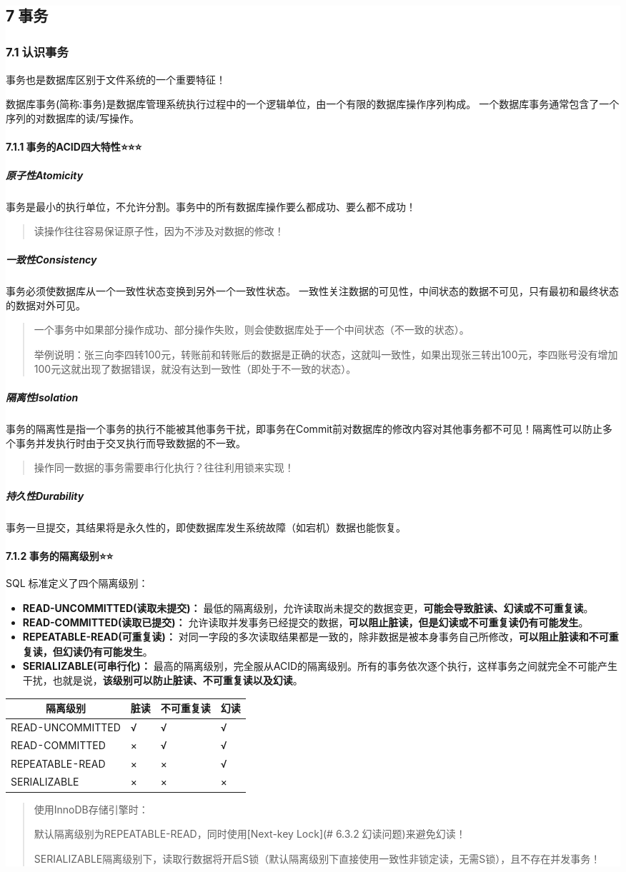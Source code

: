 ## 7 事务

### 7.1 认识事务

事务也是数据库区别于文件系统的一个重要特征！

数据库事务(简称:事务)是数据库管理系统执行过程中的一个逻辑单位，由一个有限的数据库操作序列构成。 一个数据库事务通常包含了一个序列的对数据库的读/写操作。

#### 7.1.1 事务的ACID四大特性:star::star::star:

##### 原子性Atomicity

 事务是最小的执行单位，不允许分割。事务中的所有数据库操作要么都成功、要么都不成功！

> 读操作往往容易保证原子性，因为不涉及对数据的修改！

##### 一致性Consistency

事务必须使数据库从一个一致性状态变换到另外一个一致性状态。 一致性关注数据的可见性，中间状态的数据不可见，只有最初和最终状态的数据对外可见。

> 一个事务中如果部分操作成功、部分操作失败，则会使数据库处于一个中间状态（不一致的状态）。
>
> 举例说明：张三向李四转100元，转账前和转账后的数据是正确的状态，这就叫一致性，如果出现张三转出100元，李四账号没有增加100元这就出现了数据错误，就没有达到一致性（即处于不一致的状态）。

##### 隔离性Isolation

事务的隔离性是指一个事务的执行不能被其他事务干扰，即事务在Commit前对数据库的修改内容对其他事务都不可见！隔离性可以防止多个事务并发执行时由于交叉执行而导致数据的不一致。

> 操作同一数据的事务需要串行化执行？往往利用锁来实现！

##### 持久性Durability

事务一旦提交，其结果将是永久性的，即使数据库发生系统故障（如宕机）数据也能恢复。

#### 7.1.2 事务的隔离级别:star::star:

SQL 标准定义了四个隔离级别：

- **READ-UNCOMMITTED(读取未提交)：** 最低的隔离级别，允许读取尚未提交的数据变更，**可能会导致脏读、幻读或不可重复读**。
- **READ-COMMITTED(读取已提交)：** 允许读取并发事务已经提交的数据，**可以阻止脏读，但是幻读或不可重复读仍有可能发生**。
- **REPEATABLE-READ(可重复读)：** 对同一字段的多次读取结果都是一致的，除非数据是被本身事务自己所修改，**可以阻止脏读和不可重复读，但幻读仍有可能发生**。
- **SERIALIZABLE(可串行化)：** 最高的隔离级别，完全服从ACID的隔离级别。所有的事务依次逐个执行，这样事务之间就完全不可能产生干扰，也就是说，**该级别可以防止脏读、不可重复读以及幻读**。


| 隔离级别         | 脏读 | 不可重复读 | 幻读 |
| ---------------- | ---- | ---------- | ---- |
| READ-UNCOMMITTED | √    | √          | √    |
| READ-COMMITTED   | ×    | √          | √    |
| REPEATABLE-READ  | ×    | ×          | √    |
| SERIALIZABLE     | ×    | ×          | ×    |

> 使用InnoDB存储引擎时：
>
> 默认隔离级别为REPEATABLE-READ，同时使用[Next-key Lock](# 6.3.2 幻读问题)来避免幻读！
>
> SERIALIZABLE隔离级别下，读取行数据将开启S锁（默认隔离级别下直接使用一致性非锁定读，无需S锁），且不存在并发事务！
